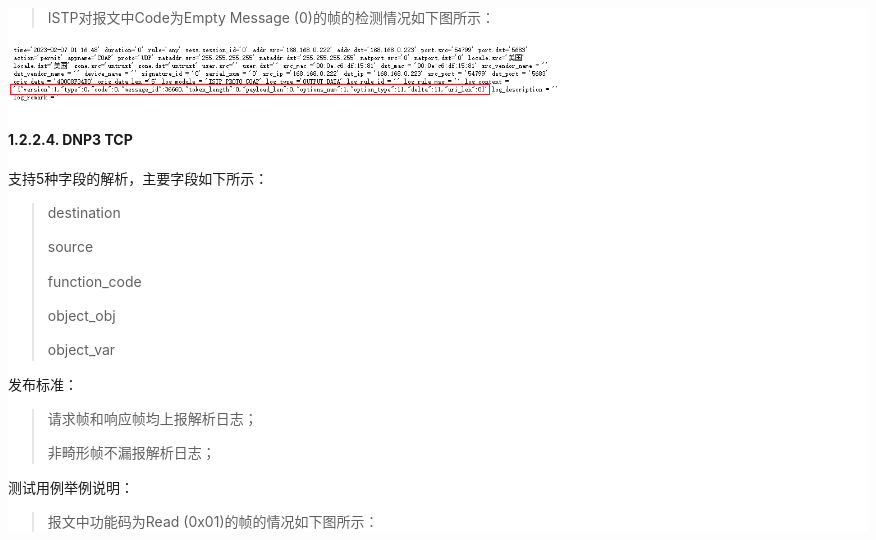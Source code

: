 > ISTP对报文中Code为Empty Message (0)的帧的检测情况如下图所示：

<img src="产品质量_li_img/media/image12.png"
style="width:5.76806in;height:0.65417in" />

#### 1.2.2.4. DNP3 TCP

支持5种字段的解析，主要字段如下所示：

> destination
>
> source
>
> function_code
>
> object_obj
>
> object_var

发布标准：

> 请求帧和响应帧均上报解析日志；
>
> 非畸形帧不漏报解析日志；

测试用例举例说明：

> 报文中功能码为Read (0x01)的帧的情况如下图所示：
